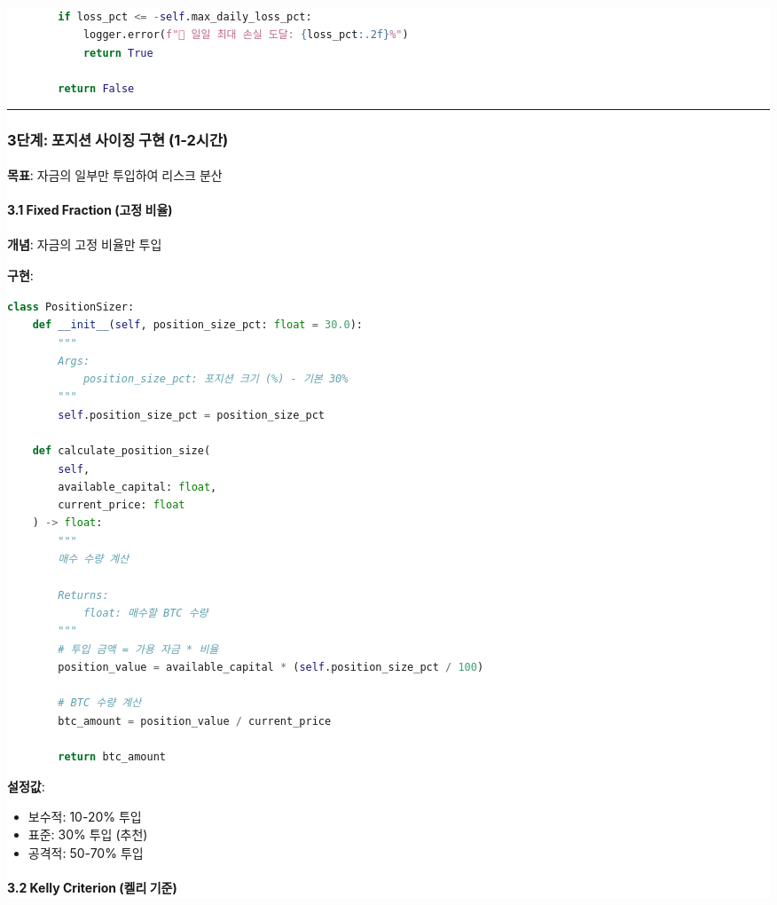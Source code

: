 ```python
        if loss_pct <= -self.max_daily_loss_pct:
            logger.error(f"🛑 일일 최대 손실 도달: {loss_pct:.2f}%")
            return True

        return False
```

---

### 3단계: 포지션 사이징 구현 (1-2시간)

**목표**: 자금의 일부만 투입하여 리스크 분산

#### 3.1 Fixed Fraction (고정 비율)

**개념**: 자금의 고정 비율만 투입

**구현**:
```python
class PositionSizer:
    def __init__(self, position_size_pct: float = 30.0):
        """
        Args:
            position_size_pct: 포지션 크기 (%) - 기본 30%
        """
        self.position_size_pct = position_size_pct

    def calculate_position_size(
        self,
        available_capital: float,
        current_price: float
    ) -> float:
        """
        매수 수량 계산

        Returns:
            float: 매수할 BTC 수량
        """
        # 투입 금액 = 가용 자금 * 비율
        position_value = available_capital * (self.position_size_pct / 100)

        # BTC 수량 계산
        btc_amount = position_value / current_price

        return btc_amount
```

**설정값**:
- 보수적: 10-20% 투입
- 표준: 30% 투입 (추천)
- 공격적: 50-70% 투입

#### 3.2 Kelly Criterion (켈리 기준)
